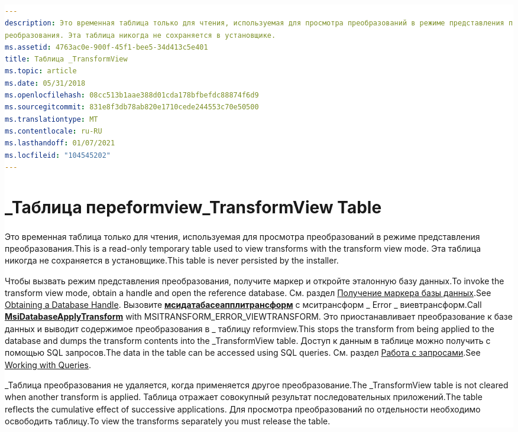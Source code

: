 ```yaml
---
description: Это временная таблица только для чтения, используемая для просмотра преобразований в режиме представления преобразования. Эта таблица никогда не сохраняется в установщике.
ms.assetid: 4763ac0e-900f-45f1-bee5-34d413c5e401
title: Таблица _TransformView
ms.topic: article
ms.date: 05/31/2018
ms.openlocfilehash: 08cc513b1aae388d01cda178bfbefdc88874f6d9
ms.sourcegitcommit: 831e8f3db78ab820e1710cede244553c70e50500
ms.translationtype: MT
ms.contentlocale: ru-RU
ms.lasthandoff: 01/07/2021
ms.locfileid: "104545202"
---
```

# <a name="_transformview-table"></a><span data-ttu-id="6f16a-104">\_Таблица переformview</span><span class="sxs-lookup"><span data-stu-id="6f16a-104">\_TransformView Table</span></span>

<span data-ttu-id="6f16a-105">Это временная таблица только для чтения, используемая для просмотра преобразований в режиме представления преобразования.</span><span class="sxs-lookup"><span data-stu-id="6f16a-105">This is a read-only temporary table used to view transforms with the transform view mode.</span></span> <span data-ttu-id="6f16a-106">Эта таблица никогда не сохраняется в установщике.</span><span class="sxs-lookup"><span data-stu-id="6f16a-106">This table is never persisted by the installer.</span></span>

<span data-ttu-id="6f16a-107">Чтобы вызвать режим представления преобразования, получите маркер и откройте эталонную базу данных.</span><span class="sxs-lookup"><span data-stu-id="6f16a-107">To invoke the transform view mode, obtain a handle and open the reference database.</span></span> <span data-ttu-id="6f16a-108">См. раздел [Получение маркера базы данных](obtaining-a-database-handle.md).</span><span class="sxs-lookup"><span data-stu-id="6f16a-108">See [Obtaining a Database Handle](obtaining-a-database-handle.md).</span></span> <span data-ttu-id="6f16a-109">Вызовите [**мсидатабасеапплитрансформ**](/windows/desktop/api/Msiquery/nf-msiquery-msidatabaseapplytransforma) с мситрансформ \_ Error \_ виевтрансформ.</span><span class="sxs-lookup"><span data-stu-id="6f16a-109">Call [**MsiDatabaseApplyTransform**](/windows/desktop/api/Msiquery/nf-msiquery-msidatabaseapplytransforma) with MSITRANSFORM\_ERROR\_VIEWTRANSFORM.</span></span> <span data-ttu-id="6f16a-110">Это приостанавливает преобразование к базе данных и выводит содержимое преобразования в \_ таблицу reformview.</span><span class="sxs-lookup"><span data-stu-id="6f16a-110">This stops the transform from being applied to the database and dumps the transform contents into the \_TransformView table.</span></span> <span data-ttu-id="6f16a-111">Доступ к данным в таблице можно получить с помощью SQL запросов.</span><span class="sxs-lookup"><span data-stu-id="6f16a-111">The data in the table can be accessed using SQL queries.</span></span> <span data-ttu-id="6f16a-112">См. раздел [Работа с запросами](working-with-queries.md).</span><span class="sxs-lookup"><span data-stu-id="6f16a-112">See [Working with Queries](working-with-queries.md).</span></span>

<span data-ttu-id="6f16a-113">\_Таблица преобразования не удаляется, когда применяется другое преобразование.</span><span class="sxs-lookup"><span data-stu-id="6f16a-113">The \_TransformView table is not cleared when another transform is applied.</span></span> <span data-ttu-id="6f16a-114">Таблица отражает совокупный результат последовательных приложений.</span><span class="sxs-lookup"><span data-stu-id="6f16a-114">The table reflects the cumulative effect of successive applications.</span></span> <span data-ttu-id="6f16a-115">Для просмотра преобразований по отдельности необходимо освободить таблицу.</span><span class="sxs-lookup"><span data-stu-id="6f16a-115">To view the transforms separately you must release the table.</span></span>
